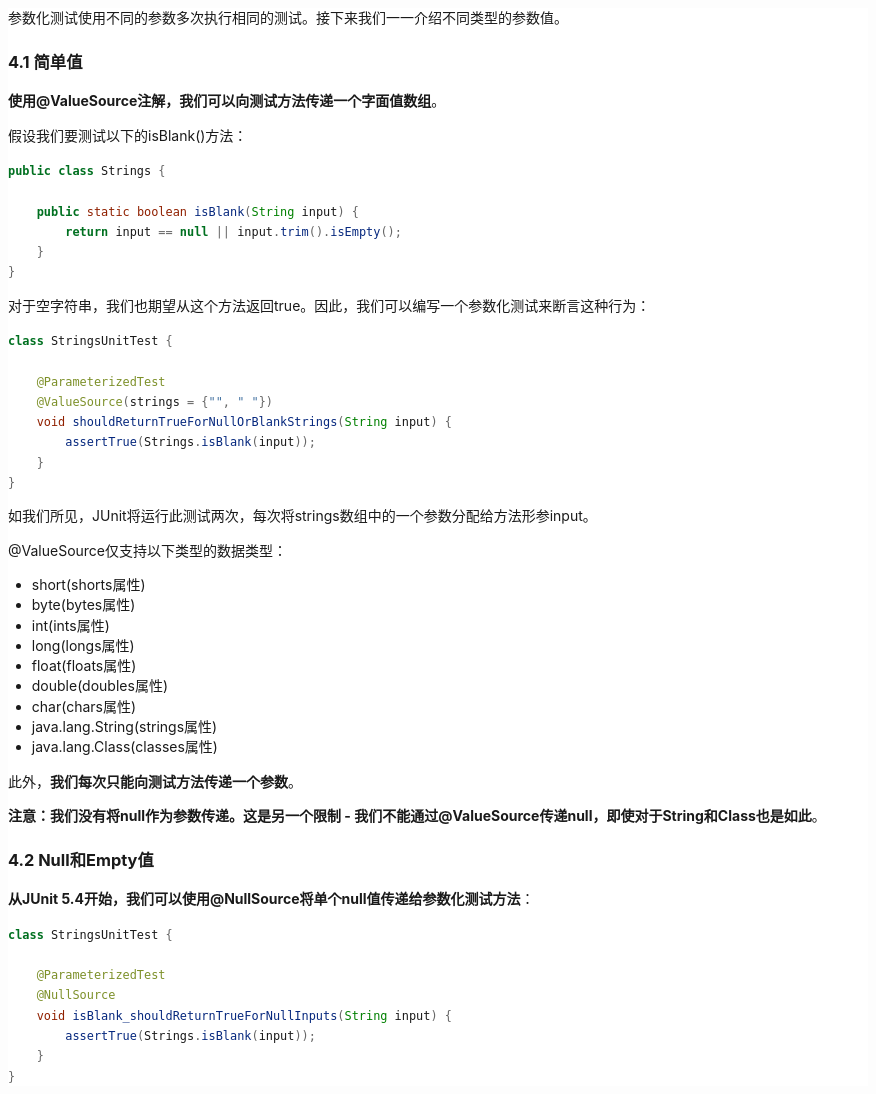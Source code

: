 参数化测试使用不同的参数多次执行相同的测试。接下来我们一一介绍不同类型的参数值。

### 4.1 简单值

**使用@ValueSource注解，我们可以向测试方法传递一个字面值数组**。

假设我们要测试以下的isBlank()方法：

```java
public class Strings {

    public static boolean isBlank(String input) {
        return input == null || input.trim().isEmpty();
    }
}
```

对于空字符串，我们也期望从这个方法返回true。因此，我们可以编写一个参数化测试来断言这种行为：

```java
class StringsUnitTest {

    @ParameterizedTest
    @ValueSource(strings = {"", " "})
    void shouldReturnTrueForNullOrBlankStrings(String input) {
        assertTrue(Strings.isBlank(input));
    }
}
```

如我们所见，JUnit将运行此测试两次，每次将strings数组中的一个参数分配给方法形参input。

@ValueSource仅支持以下类型的数据类型：

+ short(shorts属性)
+ byte(bytes属性)
+ int(ints属性)
+ long(longs属性)
+ float(floats属性)
+ double(doubles属性)
+ char(chars属性)
+ java.lang.String(strings属性)
+ java.lang.Class(classes属性)

此外，**我们每次只能向测试方法传递一个参数**。

**注意：我们没有将null作为参数传递。这是另一个限制 - 我们不能通过@ValueSource传递null，即使对于String和Class也是如此**。

### 4.2 Null和Empty值

**从JUnit 5.4开始，我们可以使用@NullSource将单个null值传递给参数化测试方法**：

```java
class StringsUnitTest {

    @ParameterizedTest
    @NullSource
    void isBlank_shouldReturnTrueForNullInputs(String input) {
        assertTrue(Strings.isBlank(input));
    }
}
```
